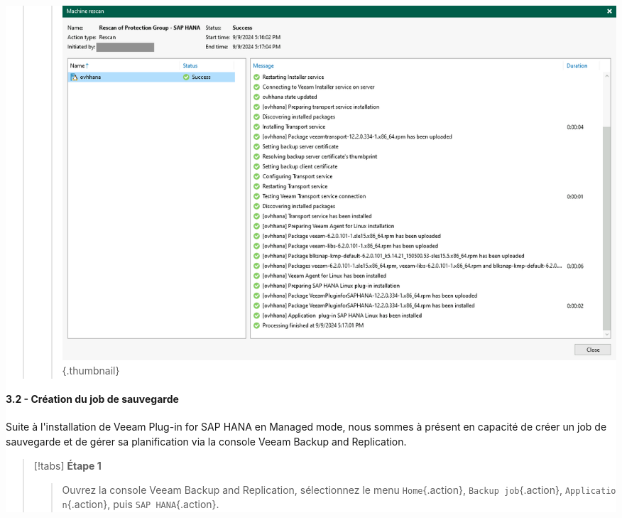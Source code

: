>> ![pg_hana_6](images/pg_hana_6.png){.thumbnail}
>>

#### 3.2 - Création du job de sauvegarde

Suite à l'installation de Veeam Plug-in for SAP HANA en Managed mode, nous sommes à présent en capacité de créer un job de sauvegarde et de gérer sa planification via la console Veeam Backup and Replication.

> [!tabs]
> **Étape 1**
>>
>> Ouvrez la console Veeam Backup and Replication, sélectionnez le menu `Home`{.action}, `Backup job`{.action}, `Application`{.action}, puis `SAP HANA`{.action}.
>>